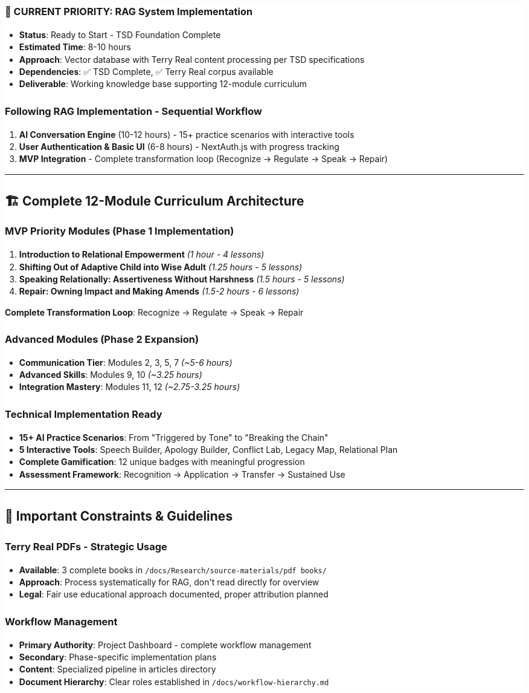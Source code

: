 ### **🔴 CURRENT PRIORITY: RAG System Implementation**
- **Status**: Ready to Start - TSD Foundation Complete
- **Estimated Time**: 8-10 hours
- **Approach**: Vector database with Terry Real content processing per TSD specifications
- **Dependencies**: ✅ TSD Complete, ✅ Terry Real corpus available
- **Deliverable**: Working knowledge base supporting 12-module curriculum

### **Following RAG Implementation - Sequential Workflow**
1. **AI Conversation Engine** (10-12 hours) - 15+ practice scenarios with interactive tools
2. **User Authentication & Basic UI** (6-8 hours) - NextAuth.js with progress tracking  
3. **MVP Integration** - Complete transformation loop (Recognize → Regulate → Speak → Repair)

---

## 🏗️ **Complete 12-Module Curriculum Architecture**

### **MVP Priority Modules (Phase 1 Implementation)**
1. **Introduction to Relational Empowerment** *(1 hour - 4 lessons)*
4. **Shifting Out of Adaptive Child into Wise Adult** *(1.25 hours - 5 lessons)*
6. **Speaking Relationally: Assertiveness Without Harshness** *(1.5 hours - 5 lessons)*
8. **Repair: Owning Impact and Making Amends** *(1.5-2 hours - 6 lessons)*

**Complete Transformation Loop**: Recognize → Regulate → Speak → Repair

### **Advanced Modules (Phase 2 Expansion)**
- **Communication Tier**: Modules 2, 3, 5, 7 *(~5-6 hours)*
- **Advanced Skills**: Modules 9, 10 *(~3.25 hours)*
- **Integration Mastery**: Modules 11, 12 *(~2.75-3.25 hours)*

### **Technical Implementation Ready**
- **15+ AI Practice Scenarios**: From "Triggered by Tone" to "Breaking the Chain"
- **5 Interactive Tools**: Speech Builder, Apology Builder, Conflict Lab, Legacy Map, Relational Plan
- **Complete Gamification**: 12 unique badges with meaningful progression
- **Assessment Framework**: Recognition → Application → Transfer → Sustained Use

---

## 🚫 **Important Constraints & Guidelines**

### **Terry Real PDFs - Strategic Usage**
- **Available**: 3 complete books in `/docs/Research/source-materials/pdf books/`
- **Approach**: Process systematically for RAG, don't read directly for overview
- **Legal**: Fair use educational approach documented, proper attribution planned

### **Workflow Management**
- **Primary Authority**: Project Dashboard - complete workflow management
- **Secondary**: Phase-specific implementation plans
- **Content**: Specialized pipeline in articles directory
- **Document Hierarchy**: Clear roles established in `/docs/workflow-hierarchy.md`
